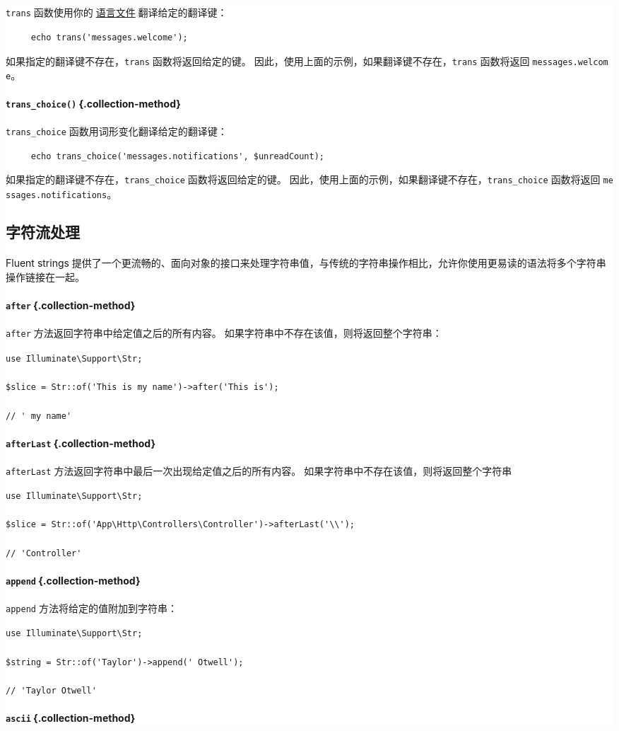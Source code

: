`trans` 函数使用你的 [语言文件](/docs/laravel/10.x/localization) 翻译给定的翻译键：

```
     echo trans('messages.welcome');
```

如果指定的翻译键不存在，`trans` 函数将返回给定的键。 因此，使用上面的示例，如果翻译键不存在，`trans` 函数将返回 `messages.welcome`。

<a name="method-trans-choice"></a>

#### `trans_choice()` {.collection-method}

`trans_choice` 函数用词形变化翻译给定的翻译键：

```
     echo trans_choice('messages.notifications', $unreadCount);
```

如果指定的翻译键不存在，`trans_choice` 函数将返回给定的键。 因此，使用上面的示例，如果翻译键不存在，`trans_choice` 函数将返回 `messages.notifications`。

<a name="fluent-strings"></a>
## 字符流处理

Fluent strings 提供了一个更流畅的、面向对象的接口来处理字符串值，与传统的字符串操作相比，允许你使用更易读的语法将多个字符串操作链接在一起。

<a name="method-fluent-str-after"></a>
#### `after` {.collection-method}

`after` 方法返回字符串中给定值之后的所有内容。 如果字符串中不存在该值，则将返回整个字符串：

    use Illuminate\Support\Str;
    
    $slice = Str::of('This is my name')->after('This is');
    
    // ' my name'

<a name="method-fluent-str-after-last"></a>
#### `afterLast` {.collection-method}

`afterLast` 方法返回字符串中最后一次出现给定值之后的所有内容。 如果字符串中不存在该值，则将返回整个字符串

    use Illuminate\Support\Str;
    
    $slice = Str::of('App\Http\Controllers\Controller')->afterLast('\\');
    
    // 'Controller'

<a name="method-fluent-str-append"></a>
#### `append` {.collection-method}

`append` 方法将给定的值附加到字符串：

    use Illuminate\Support\Str;
    
    $string = Str::of('Taylor')->append(' Otwell');
    
    // 'Taylor Otwell'

<a name="method-fluent-str-ascii"></a>
#### `ascii` {.collection-method}

